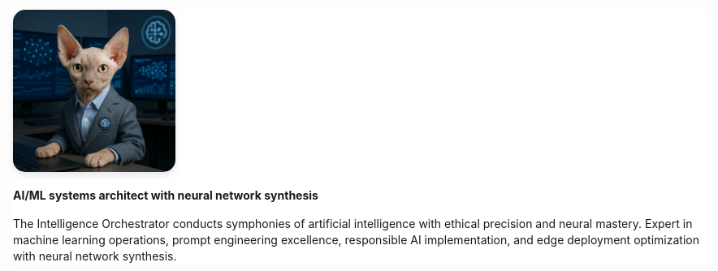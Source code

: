   <img src="images/Intelligence_Orchestrator.png" alt="Intelligence Orchestrator - AI/ML systems architect with neural network synthesis" width="200" style="border-radius: 15px; box-shadow: 0 4px 8px rgba(0,0,0,0.1); max-width: 100%; height: auto;">
</picture>
</div>

**AI/ML systems architect with neural network synthesis**

The Intelligence Orchestrator conducts symphonies of artificial intelligence with ethical precision and neural mastery. Expert in machine learning operations, prompt engineering excellence, responsible AI implementation, and edge deployment optimization with neural network synthesis.
